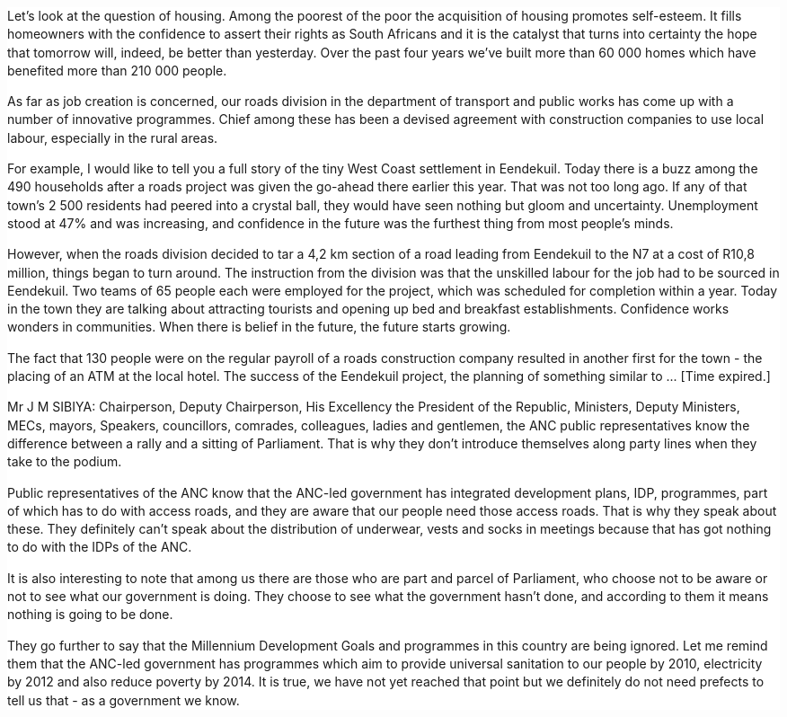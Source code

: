 Let’s look at the question of housing. Among the poorest of the poor the
acquisition of housing promotes self-esteem. It fills homeowners with the
confidence to assert their rights as South Africans and it is the catalyst
that turns into certainty the hope that tomorrow will, indeed, be better
than yesterday. Over the past four years we’ve built more than 60 000 homes
which have benefited more than 210 000 people.

As far as job creation is concerned, our roads division in the department
of transport and public works has come up with a number of innovative
programmes. Chief among these has been a devised agreement with
construction companies to use local labour, especially in the rural areas.

For example, I would like to tell you a full story of the tiny West Coast
settlement in Eendekuil. Today there is a buzz among the 490 households
after a roads project was given the go-ahead there earlier this year. That
was not too long ago. If any of that town’s 2 500 residents had peered into
a crystal ball, they would have seen nothing but gloom and uncertainty.
Unemployment stood at 47% and was increasing, and confidence in the future
was the furthest thing from most people’s minds.

However, when the roads division decided to tar a 4,2 km section of a road
leading from Eendekuil to the N7 at a cost of R10,8 million, things began
to turn around. The instruction from the division was that the unskilled
labour for the job had to be sourced in Eendekuil. Two teams of 65 people
each were employed for the project, which was scheduled for completion
within a year.
Today in the town they are talking about attracting tourists and opening up
bed and breakfast establishments. Confidence works wonders in communities.
When there is belief in the future, the future starts growing.

The fact that 130 people were on the regular payroll of a roads
construction company resulted in another first for the town - the placing
of an ATM at the local hotel. The success of the Eendekuil project, the
planning of something similar to ... [Time expired.]

Mr J M SIBIYA: Chairperson, Deputy Chairperson, His Excellency the
President of the Republic, Ministers, Deputy Ministers, MECs, mayors,
Speakers, councillors, comrades, colleagues, ladies and gentlemen, the ANC
public representatives know the difference between a rally and a sitting of
Parliament. That is why they don’t introduce themselves along party lines
when they take to the podium.

Public representatives of the ANC know that the ANC-led government has
integrated development plans, IDP, programmes, part of which has to do with
access roads, and they are aware that our people need those access roads.
That is why they speak about these. They definitely can’t speak about the
distribution of underwear, vests and socks in meetings because that has got
nothing to do with the IDPs of the ANC.

It is also interesting to note that among us there are those who are part
and parcel of Parliament, who choose not to be aware or not to see what our
government is doing. They choose to see what the government hasn’t done,
and according to them it means nothing is going to be done.

They go further to say that the Millennium Development Goals and programmes
in this country are being ignored. Let me remind them that the ANC-led
government has programmes which aim to provide universal sanitation to our
people by 2010, electricity by 2012 and also reduce poverty by 2014. It is
true, we have not yet reached that point but we definitely do not need
prefects to tell us that - as a government we know.
